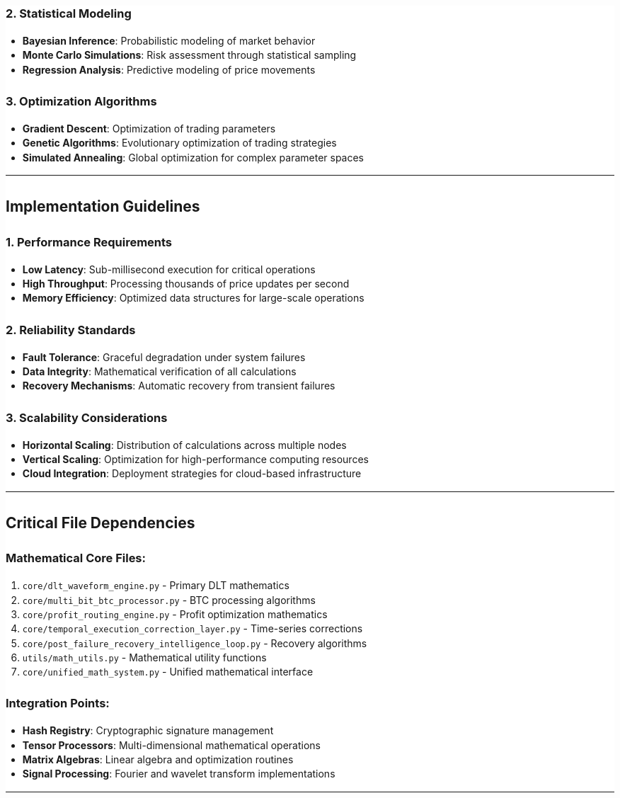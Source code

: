 ### 2. Statistical Modeling
- **Bayesian Inference**: Probabilistic modeling of market behavior
- **Monte Carlo Simulations**: Risk assessment through statistical sampling
- **Regression Analysis**: Predictive modeling of price movements

### 3. Optimization Algorithms
- **Gradient Descent**: Optimization of trading parameters
- **Genetic Algorithms**: Evolutionary optimization of trading strategies
- **Simulated Annealing**: Global optimization for complex parameter spaces

---

## Implementation Guidelines

### 1. Performance Requirements
- **Low Latency**: Sub-millisecond execution for critical operations
- **High Throughput**: Processing thousands of price updates per second
- **Memory Efficiency**: Optimized data structures for large-scale operations

### 2. Reliability Standards
- **Fault Tolerance**: Graceful degradation under system failures
- **Data Integrity**: Mathematical verification of all calculations
- **Recovery Mechanisms**: Automatic recovery from transient failures

### 3. Scalability Considerations
- **Horizontal Scaling**: Distribution of calculations across multiple nodes
- **Vertical Scaling**: Optimization for high-performance computing resources
- **Cloud Integration**: Deployment strategies for cloud-based infrastructure

---

## Critical File Dependencies

### Mathematical Core Files:
1. `core/dlt_waveform_engine.py` - Primary DLT mathematics
2. `core/multi_bit_btc_processor.py` - BTC processing algorithms  
3. `core/profit_routing_engine.py` - Profit optimization mathematics
4. `core/temporal_execution_correction_layer.py` - Time-series corrections
5. `core/post_failure_recovery_intelligence_loop.py` - Recovery algorithms
6. `utils/math_utils.py` - Mathematical utility functions
7. `core/unified_math_system.py` - Unified mathematical interface

### Integration Points:
- **Hash Registry**: Cryptographic signature management
- **Tensor Processors**: Multi-dimensional mathematical operations  
- **Matrix Algebras**: Linear algebra and optimization routines
- **Signal Processing**: Fourier and wavelet transform implementations

---